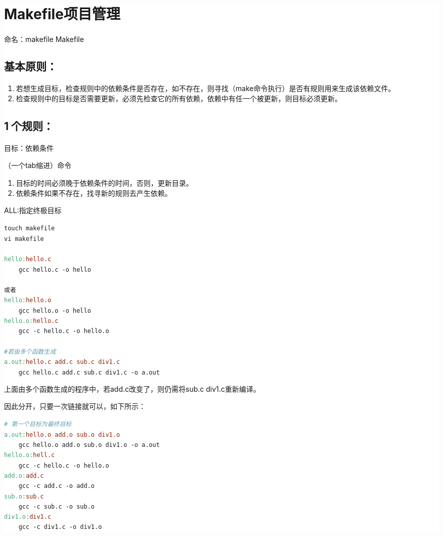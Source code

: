 # Makefile项目管理

命名：makefile Makefile

## 基本原则：

1. 若想生成目标，检查规则中的依赖条件是否存在，如不存在，则寻找（make命令执行）是否有规则用来生成该依赖文件。
2. 检查规则中的目标是否需要更新，必须先检查它的所有依赖，依赖中有任一个被更新，则目标必须更新。

## 1 个规则：

目标：依赖条件

（一个tab缩进）命令

1. 目标的时间必须晚于依赖条件的时间，否则，更新目录。
2. 依赖条件如果不存在，找寻新的规则去产生依赖。

ALL:指定终极目标

```makefile
touch makefile
vi makefile

hello:hello.c
	gcc hello.c -o hello

或者
hello:hello.o
	gcc hello.o -o hello
hello.o:hello.c
	gcc -c hello.c -o hello.o

#若由多个函数生成
a.out:hello.c add.c sub.c div1.c
	gcc hello.c add.c sub.c div1.c -o a.out
```

上面由多个函数生成的程序中，若add.c改变了，则仍需将sub.c div1.c重新编译。

因此分开，只要一次链接就可以，如下所示：

```makefile
# 第一个目标为最终目标
a.out:hello.o add.o sub.o div1.o
	gcc hello.o add.o sub.o div1.o -o a.out
hello.o:hell.c
	gcc -c hello.c -o hello.o
add.o:add.c
	gcc -c add.c -o add.o
sub.o:sub.c
	gcc -c sub.c -o sub.o
div1.o:div1.c
	gcc -c div1.c -o div1.o
```
